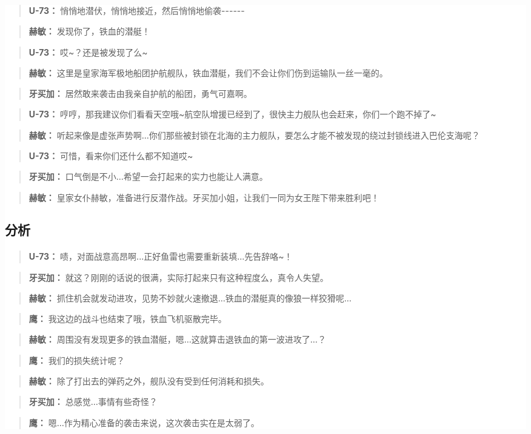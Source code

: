 > **U-73：**
> 悄悄地潜伏，悄悄地接近，然后悄悄地偷袭------

> **赫敏：**
> 发现你了，铁血的潜艇！

> **U-73：**
> 哎~？还是被发现了么~

> **赫敏：**
> 这里是皇家海军极地船团护航舰队，铁血潜艇，我们不会让你们伤到运输队一丝一毫的。

> **牙买加：**
> 居然敢来袭击由我亲自护航的船团，勇气可嘉啊。

> **U-73：**
> 哼哼，那我建议你们看看天空哦~航空队增援已经到了，很快主力舰队也会赶来，你们一个跑不掉了~

> **赫敏：**
> 听起来像是虚张声势啊...你们那些被封锁在北海的主力舰队，要怎么才能不被发现的绕过封锁线进入巴伦支海呢？

> **U-73：**
> 可惜，看来你们还什么都不知道哎~

> **牙买加：**
> 口气倒是不小...希望一会打起来的实力也能让人满意。

> **赫敏：**
> 皇家女仆赫敏，准备进行反潜作战。牙买加小姐，让我们一同为女王陛下带来胜利吧！

## 分析

> **U-73：**
> 啧，对面战意高昂啊...正好鱼雷也需要重新装填...先告辞咯~！

> **牙买加：**
> 就这？刚刚的话说的很满，实际打起来只有这种程度么，真令人失望。

> **赫敏：**
> 抓住机会就发动进攻，见势不妙就火速撤退...铁血的潜艇真的像狼一样狡猾呢…

> **鹰：**
> 我这边的战斗也结束了哦，铁血飞机驱散完毕。

> **赫敏：**
> 周围没有发现更多的铁血潜艇，嗯…这就算击退铁血的第一波进攻了…？

> **鹰：**
> 我们的损失统计呢？

> **赫敏：**
> 除了打出去的弹药之外，舰队没有受到任何消耗和损失。

> **牙买加：**
> 总感觉…事情有些奇怪？

> **鹰：**
> 嗯…作为精心准备的袭击来说，这次袭击实在是太弱了。
